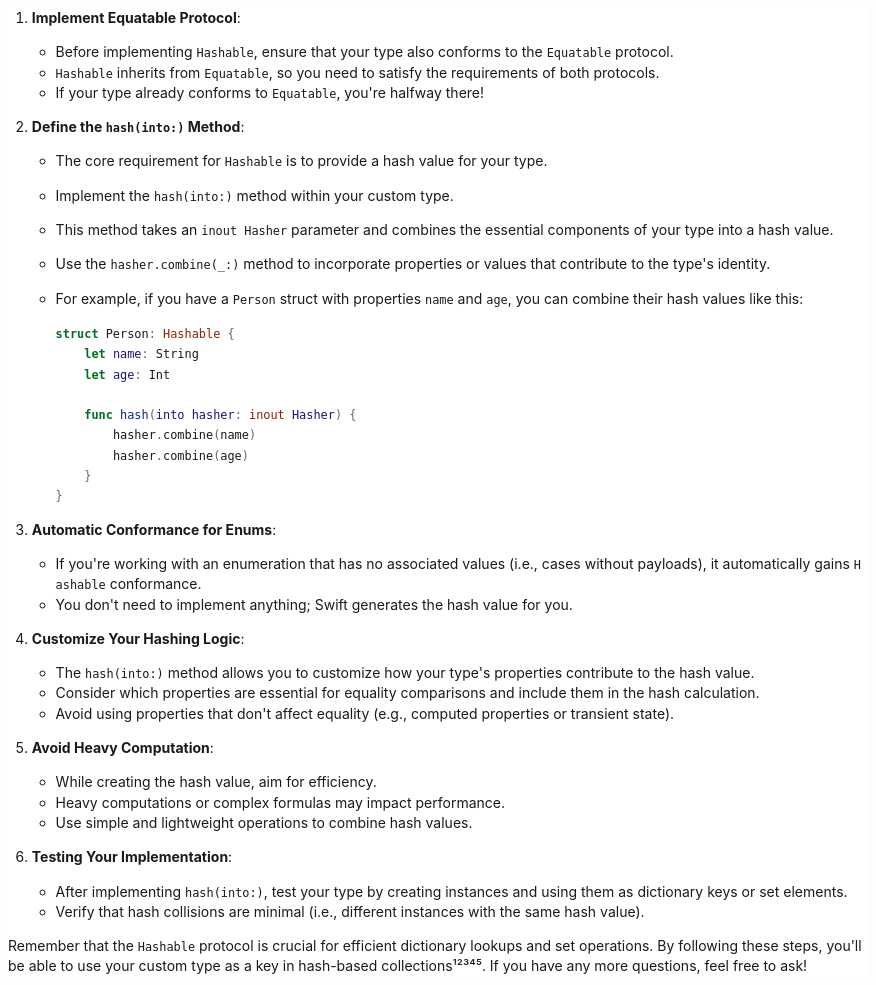 1. **Implement Equatable Protocol**:

   - Before implementing `Hashable`, ensure that your type also conforms to the `Equatable` protocol.
   - `Hashable` inherits from `Equatable`, so you need to satisfy the requirements of both protocols.
   - If your type already conforms to `Equatable`, you're halfway there!

2. **Define the `hash(into:)` Method**:

   - The core requirement for `Hashable` is to provide a hash value for your type.
   - Implement the `hash(into:)` method within your custom type.
   - This method takes an `inout Hasher` parameter and combines the essential components of your type into a hash value.
   - Use the `hasher.combine(_:)` method to incorporate properties or values that contribute to the type's identity.
   - For example, if you have a `Person` struct with properties `name` and `age`, you can combine their hash values like this:

     ```swift
     struct Person: Hashable {
         let name: String
         let age: Int

         func hash(into hasher: inout Hasher) {
             hasher.combine(name)
             hasher.combine(age)
         }
     }
     ```

3. **Automatic Conformance for Enums**:

   - If you're working with an enumeration that has no associated values (i.e., cases without payloads), it automatically gains `Hashable` conformance.
   - You don't need to implement anything; Swift generates the hash value for you.

4. **Customize Your Hashing Logic**:

   - The `hash(into:)` method allows you to customize how your type's properties contribute to the hash value.
   - Consider which properties are essential for equality comparisons and include them in the hash calculation.
   - Avoid using properties that don't affect equality (e.g., computed properties or transient state).

5. **Avoid Heavy Computation**:

   - While creating the hash value, aim for efficiency.
   - Heavy computations or complex formulas may impact performance.
   - Use simple and lightweight operations to combine hash values.

6. **Testing Your Implementation**:
   - After implementing `hash(into:)`, test your type by creating instances and using them as dictionary keys or set elements.
   - Verify that hash collisions are minimal (i.e., different instances with the same hash value).

Remember that the `Hashable` protocol is crucial for efficient dictionary lookups and set operations. By following these steps, you'll be able to use your custom type as a key in hash-based collections¹²³⁴⁵. If you have any more questions, feel free to ask!
